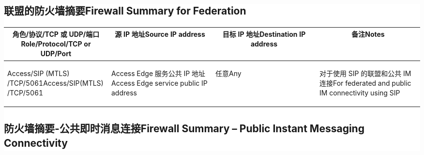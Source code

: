 </table>


</div>

<div>

## <a name="firewall-summary-for-federation"></a><span data-ttu-id="574be-240">联盟的防火墙摘要</span><span class="sxs-lookup"><span data-stu-id="574be-240">Firewall Summary for Federation</span></span>


<table>
<colgroup>
<col style="width: 25%" />
<col style="width: 25%" />
<col style="width: 25%" />
<col style="width: 25%" />
</colgroup>
<thead>
<tr class="header">
<th><span data-ttu-id="574be-241">角色/协议/TCP 或 UDP/端口</span><span class="sxs-lookup"><span data-stu-id="574be-241">Role/Protocol/TCP or UDP/Port</span></span></th>
<th><span data-ttu-id="574be-242">源 IP 地址</span><span class="sxs-lookup"><span data-stu-id="574be-242">Source IP address</span></span></th>
<th><span data-ttu-id="574be-243">目标 IP 地址</span><span class="sxs-lookup"><span data-stu-id="574be-243">Destination IP address</span></span></th>
<th><span data-ttu-id="574be-244">备注</span><span class="sxs-lookup"><span data-stu-id="574be-244">Notes</span></span></th>
</tr>
</thead>
<tbody>
<tr class="odd">
<td><p><span data-ttu-id="574be-245">Access/SIP (MTLS) /TCP/5061</span><span class="sxs-lookup"><span data-stu-id="574be-245">Access/SIP(MTLS)/TCP/5061</span></span></p></td>
<td><p><span data-ttu-id="574be-246">Access Edge 服务公共 IP 地址</span><span class="sxs-lookup"><span data-stu-id="574be-246">Access Edge service public IP address</span></span></p></td>
<td><p><span data-ttu-id="574be-247">任意</span><span class="sxs-lookup"><span data-stu-id="574be-247">Any</span></span></p></td>
<td><p><span data-ttu-id="574be-248">对于使用 SIP 的联盟和公共 IM 连接</span><span class="sxs-lookup"><span data-stu-id="574be-248">For federated and public IM connectivity using SIP</span></span></p></td>
</tr>
</tbody>
</table>


</div>

<div>

## <a name="firewall-summary--public-instant-messaging-connectivity"></a><span data-ttu-id="574be-249">防火墙摘要-公共即时消息连接</span><span class="sxs-lookup"><span data-stu-id="574be-249">Firewall Summary – Public Instant Messaging Connectivity</span></span>
